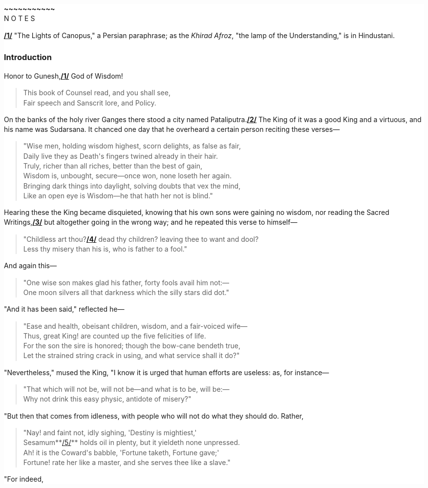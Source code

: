 **~~~~~~~~~~~**  
N O T E S

**[/1/](#m01)** "The Lights of Canopus," a Persian paraphrase; as the _Khirad Afroz_, "the lamp of the Understanding," is in Hindustani.

### Introduction

  

Honor to Gunesh,**[/1/](#n01)** God of Wisdom!

> This book of Counsel read, and you shall see,  
> Fair speech and Sanscrit lore, and Policy.

On the banks of the holy river Ganges there stood a city named Pataliputra.**[/2/](#n02)** The King of it was a good King and a virtuous, and his name was Sudarsana. It chanced one day that he overheard a certain person reciting these verses—

> "Wise men, holding wisdom highest, scorn delights, as false as fair,  
> Daily live they as Death's fingers twined already in their hair.  
> Truly, richer than all riches, better than the best of gain,  
> Wisdom is, unbought, secure—once won, none loseth her again.  
> Bringing dark things into daylight, solving doubts that vex the mind,  
> Like an open eye is Wisdom—he that hath her not is blind."

Hearing these the King became disquieted, knowing that his own sons were gaining no wisdom, nor reading the Sacred Writings,**[/3/](#n03)** but altogether going in the wrong way; and he repeated this verse to himself—

> "Childless art thou?**[/4/](#n04)** dead thy children? leaving thee to want and dool?  
> Less thy misery than his is, who is father to a fool."

And again this—

> "One wise son makes glad his father, forty fools avail him not:—  
> One moon silvers all that darkness which the silly stars did dot."

"And it has been said," reflected he—

> "Ease and health, obeisant children, wisdom, and a fair-voiced wife—  
> Thus, great King! are counted up the five felicities of life.  
> For the son the sire is honored; though the bow-cane bendeth true,  
> Let the strained string crack in using, and what service shall it do?"

"Nevertheless," mused the King, "I know it is urged that human efforts are useless: as, for instance—

> "That which will not be, will not be—and what is to be, will be:—  
> Why not drink this easy physic, antidote of misery?"

"But then that comes from idleness, with people who will not do what they should do. Rather,

> "Nay! and faint not, idly sighing, 'Destiny is mightiest,'  
> Sesamum**[/5/](#n05)** holds oil in plenty, but it yieldeth none unpressed.  
> Ah! it is the Coward's babble, 'Fortune taketh, Fortune gave;'  
> Fortune! rate her like a master, and she serves thee like a slave."

"For indeed,
